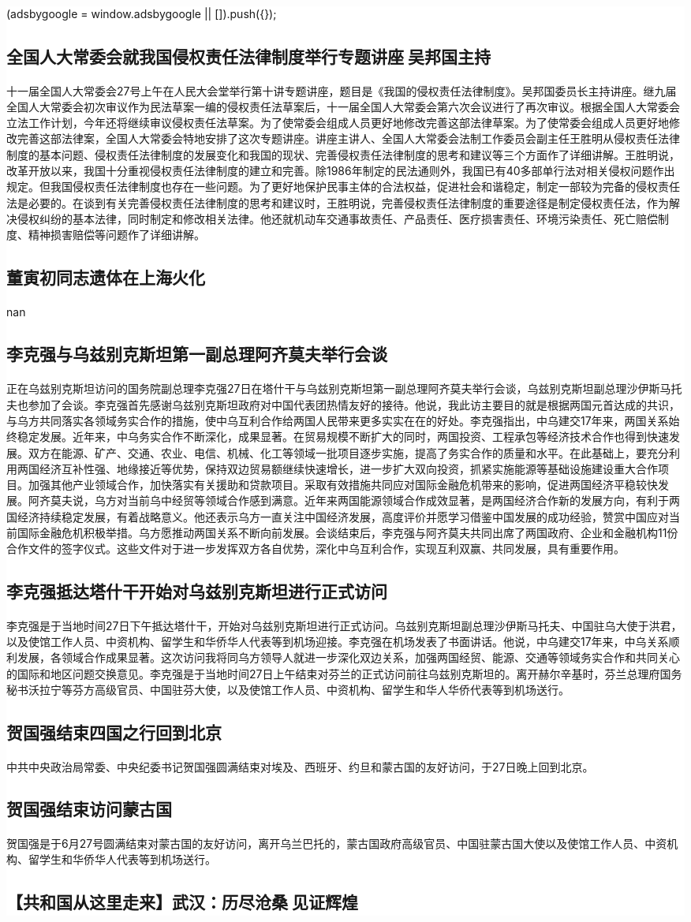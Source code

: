 


 (adsbygoogle = window.adsbygoogle || []).push({});

 
## 全国人大常委会就我国侵权责任法律制度举行专题讲座 吴邦国主持


十一届全国人大常委会27号上午在人民大会堂举行第十讲专题讲座，题目是《我国的侵权责任法律制度》。吴邦国委员长主持讲座。继九届全国人大常委会初次审议作为民法草案一编的侵权责任法草案后，十一届全国人大常委会第六次会议进行了再次审议。根据全国人大常委会立法工作计划，今年还将继续审议侵权责任法草案。为了使常委会组成人员更好地修改完善这部法律草案。为了使常委会组成人员更好地修改完善这部法律案，全国人大常委会特地安排了这次专题讲座。讲座主讲人、全国人大常委会法制工作委员会副主任王胜明从侵权责任法律制度的基本问题、侵权责任法律制度的发展变化和我国的现状、完善侵权责任法律制度的思考和建议等三个方面作了详细讲解。王胜明说，改革开放以来，我国十分重视侵权责任法律制度的建立和完善。除1986年制定的民法通则外，我国已有40多部单行法对相关侵权问题作出规定。但我国侵权责任法律制度也存在一些问题。为了更好地保护民事主体的合法权益，促进社会和谐稳定，制定一部较为完备的侵权责任法是必要的。在谈到有关完善侵权责任法律制度的思考和建议时，王胜明说，完善侵权责任法律制度的重要途径是制定侵权责任法，作为解决侵权纠纷的基本法律，同时制定和修改相关法律。他还就机动车交通事故责任、产品责任、医疗损害责任、环境污染责任、死亡赔偿制度、精神损害赔偿等问题作了详细讲解。


## 董寅初同志遗体在上海火化


nan


## 李克强与乌兹别克斯坦第一副总理阿齐莫夫举行会谈


正在乌兹别克斯坦访问的国务院副总理李克强27日在塔什干与乌兹别克斯坦第一副总理阿齐莫夫举行会谈，乌兹别克斯坦副总理沙伊斯马托夫也参加了会谈。李克强首先感谢乌兹别克斯坦政府对中国代表团热情友好的接待。他说，我此访主要目的就是根据两国元首达成的共识，与乌方共同落实各领域务实合作的措施，使中乌互利合作给两国人民带来更多实实在在的好处。李克强指出，中乌建交17年来，两国关系始终稳定发展。近年来，中乌务实合作不断深化，成果显著。在贸易规模不断扩大的同时，两国投资、工程承包等经济技术合作也得到快速发展。双方在能源、矿产、交通、农业、电信、机械、化工等领域一批项目逐步实施，提高了务实合作的质量和水平。在此基础上，要充分利用两国经济互补性强、地缘接近等优势，保持双边贸易额继续快速增长，进一步扩大双向投资，抓紧实施能源等基础设施建设重大合作项目。加强其他产业领域合作，加快落实有关援助和贷款项目。采取有效措施共同应对国际金融危机带来的影响，促进两国经济平稳较快发展。阿齐莫夫说，乌方对当前乌中经贸等领域合作感到满意。近年来两国能源领域合作成效显著，是两国经济合作新的发展方向，有利于两国经济持续稳定发展，有着战略意义。他还表示乌方一直关注中国经济发展，高度评价并愿学习借鉴中国发展的成功经验，赞赏中国应对当前国际金融危机积极举措。乌方愿推动两国关系不断向前发展。会谈结束后，李克强与阿齐莫夫共同出席了两国政府、企业和金融机构11份合作文件的签字仪式。这些文件对于进一步发挥双方各自优势，深化中乌互利合作，实现互利双赢、共同发展，具有重要作用。


## 李克强抵达塔什干开始对乌兹别克斯坦进行正式访问


李克强是于当地时间27日下午抵达塔什干，开始对乌兹别克斯坦进行正式访问。乌兹别克斯坦副总理沙伊斯马托夫、中国驻乌大使于洪君，以及使馆工作人员、中资机构、留学生和华侨华人代表等到机场迎接。李克强在机场发表了书面讲话。他说，中乌建交17年来，中乌关系顺利发展，各领域合作成果显著。这次访问我将同乌方领导人就进一步深化双边关系，加强两国经贸、能源、交通等领域务实合作和共同关心的国际和地区问题交换意见。李克强是于当地时间27日上午结束对芬兰的正式访问前往乌兹别克斯坦的。离开赫尔辛基时，芬兰总理府国务秘书沃拉宁等芬方高级官员、中国驻芬大使，以及使馆工作人员、中资机构、留学生和华人华侨代表等到机场送行。


## 贺国强结束四国之行回到北京


中共中央政治局常委、中央纪委书记贺国强圆满结束对埃及、西班牙、约旦和蒙古国的友好访问，于27日晚上回到北京。


## 贺国强结束访问蒙古国


贺国强是于6月27号圆满结束对蒙古国的友好访问，离开乌兰巴托的，蒙古国政府高级官员、中国驻蒙古国大使以及使馆工作人员、中资机构、留学生和华侨华人代表等到机场送行。


## 【共和国从这里走来】武汉：历尽沧桑 见证辉煌
